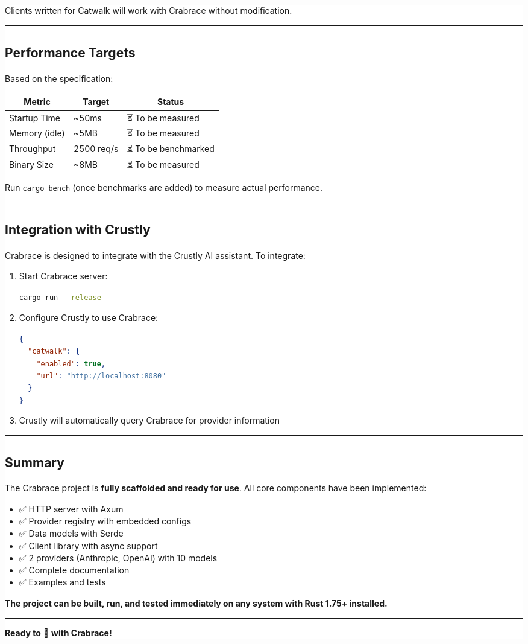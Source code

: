 Clients written for Catwalk will work with Crabrace without modification.

---

## Performance Targets

Based on the specification:

| Metric | Target | Status |
|--------|--------|--------|
| Startup Time | ~50ms | ⏳ To be measured |
| Memory (idle) | ~5MB | ⏳ To be measured |
| Throughput | 2500 req/s | ⏳ To be benchmarked |
| Binary Size | ~8MB | ⏳ To be measured |

Run `cargo bench` (once benchmarks are added) to measure actual performance.

---

## Integration with Crustly

Crabrace is designed to integrate with the Crustly AI assistant. To integrate:

1. Start Crabrace server:
   ```bash
   cargo run --release
   ```

2. Configure Crustly to use Crabrace:
   ```json
   {
     "catwalk": {
       "enabled": true,
       "url": "http://localhost:8080"
     }
   }
   ```

3. Crustly will automatically query Crabrace for provider information

---

## Summary

The Crabrace project is **fully scaffolded and ready for use**. All core components have been implemented:

- ✅ HTTP server with Axum
- ✅ Provider registry with embedded configs
- ✅ Data models with Serde
- ✅ Client library with async support
- ✅ 2 providers (Anthropic, OpenAI) with 10 models
- ✅ Complete documentation
- ✅ Examples and tests

**The project can be built, run, and tested immediately on any system with Rust 1.75+ installed.**

---

**Ready to** 🦀 **with Crabrace!**

